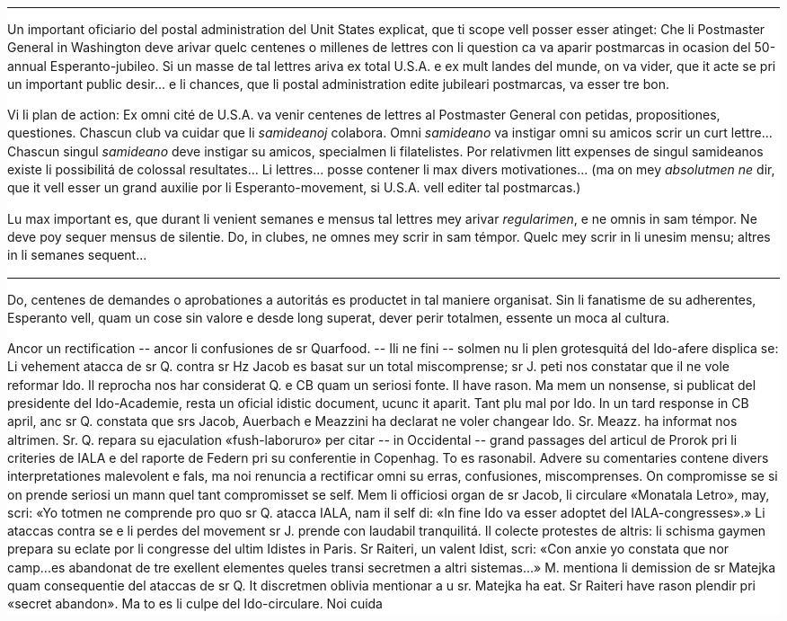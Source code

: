 




____
Un important oficiario del postal administration del Unit States
explicat, que ti scope vell posser esser atinget: Che li Postmaster
General in Washington deve arivar quelc centenes o millenes de lettres
con li question ca va aparir postmarcas in ocasion del 50-annual
Esperanto-jubileo. Si un masse de tal lettres ariva ex total U.S.A. e ex
mult landes del munde, on va vider, que it acte se pri un important
public desir... e li chances, que li postal administration
edite jubileari postmarcas, va esser tre bon.

Vi li plan de action: Ex omni cité de U.S.A. va venir centenes de
lettres al Postmaster General con petidas, propositiones, questiones.
Chascun club va cuidar que li _samideanoj_ colabora. Omni _samideano_ va
instigar omni su amicos scrir un curt lettre... Chascun singul
_samideano_ deve instigar su amicos, specialmen li filatelistes. Por
relativmen litt expenses de singul samideanos existe li possibilitá de
colossal resultates... Li lettres... posse contener li max divers
motivationes... (ma on mey *absolutmen ne* dir, que it vell esser un
grand auxilie por li Esperanto-movement, si U.S.A. vell editer tal
postmarcas.)

Lu max important es, que durant li venient semanes e mensus tal lettres
mey arivar *regularimen*, e ne omnis in sam témpor. Ne deve poy sequer
mensus de silentie. Do, in clubes, ne omnes mey scrir in sam témpor.
Quelc mey scrir in li unesim mensu; altres in li semanes sequent...
____

Do, centenes de demandes o aprobationes a autoritás es productet in tal
maniere organisat. Sin li fanatisme de su adherentes, Esperanto vell,
quam un cose sin valore e desde long superat, dever perir totalmen,
essente un moca al cultura.







Ancor un rectification -- ancor li confusiones de sr Quarfood. -- Ili ne
fini -- solmen nu li plen grotesquitá del Ido-afere displica se: Li
vehement atacca de sr Q. contra sr Hz Jacob es basat sur un total
miscomprense; sr J. peti nos constatar que il ne vole reformar Ido. Il
reprocha nos har considerat Q. e CB quam un seriosi fonte. Il have
rason. Ma mem un nonsense, si publicat del presidente del Ido-Academie,
resta un oficial idistic document, ucunc it aparit. Tant plu mal por
Ido. In un tard response in CB april, anc sr Q. constata que srs Jacob,
Auerbach e Meazzini ha declarat ne voler changear Ido. Sr. Meazz. ha
informat nos altrimen. Sr. Q. repara su ejaculation «fush-laboruro»
per citar -- in Occidental -- grand passages del articul de Prorok pri li
criteries de IALA e del raporte de Federn pri su conferentie in
Copenhag. To es rasonabil. Advere su comentaries contene divers
interpretationes malevolent e fals, ma noi renuncia a rectificar omni su
erras, confusiones, miscomprenses. On compromisse se si on prende
seriosi un mann quel tant compromisset se self. Mem li officiosi organ
de sr Jacob, li circulare «Monatala Letro», may, scri: «Yo totmen ne
comprende pro quo sr Q. atacca IALA, nam il self di: «In fine Ido va
esser adoptet del IALA-congresses».» Li ataccas contra se e li perdes
del movement sr J. prende con laudabil tranquilitá. Il colecte protestes
de altris: li schisma gaymen prepara su eclate por li congresse del
ultim Idistes in Paris. Sr Raiteri, un valent Idist, scri: «Con anxie
yo constata que nor camp...es abandonat de tre exellent elementes
queles transi secretmen a altri sistemas...» M. mentiona li demission
de sr Matejka quam consequentie del ataccas de sr Q. It discretmen
oblivia mentionar a u sr. Matejka ha eat. Sr Raiteri have rason plendir
pri «secret abandon». Ma to es li culpe del Ido-circulare. Noi cuida